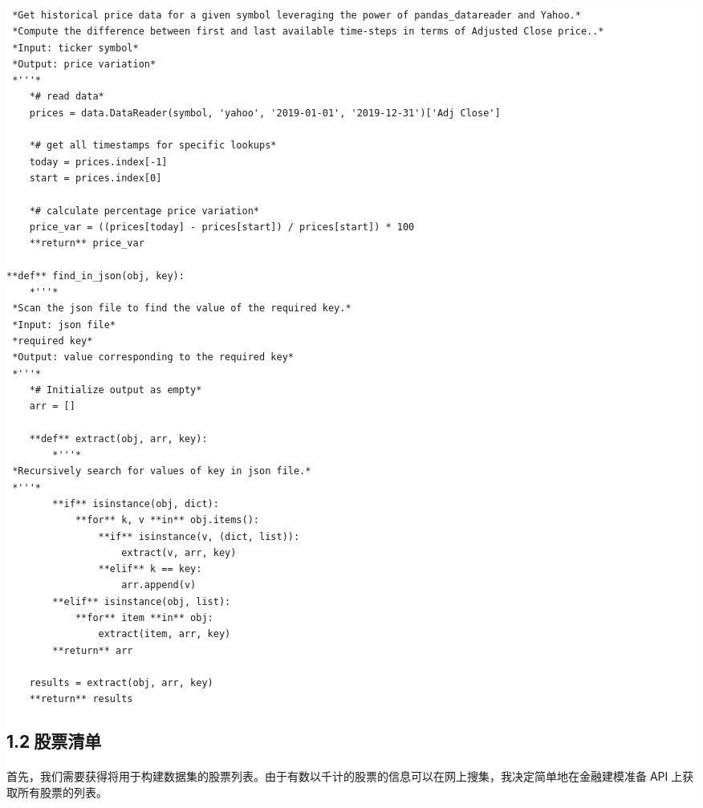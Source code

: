 ```
 *Get historical price data for a given symbol leveraging the power of pandas_datareader and Yahoo.*
 *Compute the difference between first and last available time-steps in terms of Adjusted Close price..*
 *Input: ticker symbol*
 *Output: price variation* 
 *'''*
    *# read data*
    prices = data.DataReader(symbol, 'yahoo', '2019-01-01', '2019-12-31')['Adj Close']

    *# get all timestamps for specific lookups*
    today = prices.index[-1]
    start = prices.index[0]

    *# calculate percentage price variation*
    price_var = ((prices[today] - prices[start]) / prices[start]) * 100
    **return** price_var

**def** find_in_json(obj, key):
    *'''*
 *Scan the json file to find the value of the required key.*
 *Input: json file*
 *required key*
 *Output: value corresponding to the required key*
 *'''*
    *# Initialize output as empty*
    arr = []

    **def** extract(obj, arr, key):
        *'''*
 *Recursively search for values of key in json file.*
 *'''*
        **if** isinstance(obj, dict):
            **for** k, v **in** obj.items():
                **if** isinstance(v, (dict, list)):
                    extract(v, arr, key)
                **elif** k == key:
                    arr.append(v)
        **elif** isinstance(obj, list):
            **for** item **in** obj:
                extract(item, arr, key)
        **return** arr

    results = extract(obj, arr, key)
    **return** results
```

## 1.2 股票清单

首先，我们需要获得将用于构建数据集的股票列表。由于有数以千计的股票的信息可以在网上搜集，我决定简单地在金融建模准备 API 上获取所有股票的列表。
